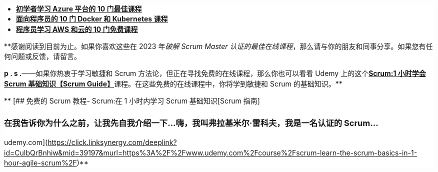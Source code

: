 *   **[初学者学习 Azure 平台的 10 门最佳课程](/javarevisited/10-best-microsoft-azure-courses-for-beginners-and-experienced-developers-d41a454834c0)**
*   **[面向程序员的 10 门 Docker 和 Kubernetes 课程](https://dev.to/javinpaul/top-10-courses-to-learn-docker-and-kubernetes-for-programmers-4lg0)**
*   **[程序员学习 AWS 和云的 10 门免费课程](/javarevisited/top-10-courses-to-learn-amazon-web-services-aws-cloud-in-2020-best-and-free-317f10d7c21d)**

**感谢阅读到目前为止。如果你喜欢这些在 2023 年*破解 Scrum Master 认证的最佳在线课程*，那么请与你的朋友和同事分享。如果您有任何问题或反馈，请留言。

**p . s .**——如果你热衷于学习敏捷和 Scrum 方法论，但正在寻找免费的在线课程，那么你也可以看看 Udemy 上的这个[**Scrum:1 小时学会 Scrum 基础知识【Scrum Guide】**](https://click.linksynergy.com/deeplink?id=CuIbQrBnhiw&mid=39197&murl=https%3A%2F%2Fwww.udemy.com%2Fcourse%2Fscrum-learn-the-scrum-basics-in-1-hour-agile-scrum%2F)课程。在这些免费的在线课程中，你将学到敏捷和 Scrum 的基础知识。**

**[](https://click.linksynergy.com/deeplink?id=CuIbQrBnhiw&mid=39197&murl=https%3A%2F%2Fwww.udemy.com%2Fcourse%2Fscrum-learn-the-scrum-basics-in-1-hour-agile-scrum%2F) [## 免费的 Scrum 教程- Scrum:在 1 小时内学习 Scrum 基础知识[Scrum 指南]

### 在我告诉你为什么之前，让我先自我介绍一下...嗨，我叫弗拉基米尔·雷科夫，我是一名认证的 Scrum…

udemy.com](https://click.linksynergy.com/deeplink?id=CuIbQrBnhiw&mid=39197&murl=https%3A%2F%2Fwww.udemy.com%2Fcourse%2Fscrum-learn-the-scrum-basics-in-1-hour-agile-scrum%2F)**